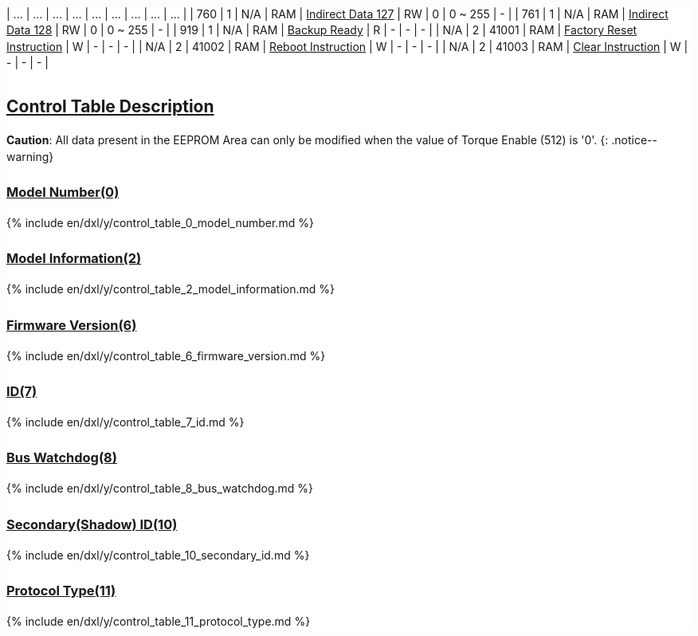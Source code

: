 |   ...   |    ...     |         ...         | ...    | ...                                                                   |  ...   |              ...              |                            ...                             |      ...       |
|   760   |     1      |         N/A         | RAM    | [Indirect Data 127](#indirect-data)                                   |   RW   |               0               |                          0 ~ 255                           |       -        |
|   761   |     1      |         N/A         | RAM    | [Indirect Data 128](#indirect-data)                                   |   RW   |               0               |                          0 ~ 255                           |       -        |
|   919   |     1      |         N/A         | RAM    | [Backup Ready](#backup-ready)                                         |   R    |               -               |                             -                              |       -        |
|   N/A   |     2      |        41001        | RAM    | [Factory Reset Instruction](#factory-reset-instruction)               |   W    |               -               |                             -                              |       -        |
|   N/A   |     2      |        41002        | RAM    | [Reboot Instruction](#reboot-instruction)                             |   W    |               -               |                             -                              |       -        |
|   N/A   |     2      |        41003        | RAM    | [Clear Instruction](#clear-instruction)                               |   W    |               -               |                             -                              |       -        |


## [Control Table Description](#control-table-description)

**Caution**: All data present in the EEPROM Area can only be modified when the value of Torque Enable (512) is '0'.
{: .notice--warning}

### <a name="model-number"></a>**[Model Number(0)](#model-number0)**

{% include en/dxl/y/control_table_0_model_number.md %}

### <a name="model-information"></a>**[Model Information(2)](#model-information2)**

{% include en/dxl/y/control_table_2_model_information.md %}

### <a name="firmware-version"></a>**[Firmware Version(6)](#firmware-version6)**

{% include en/dxl/y/control_table_6_firmware_version.md %}

### <a name="id"></a>**[ID(7)](#id7)**

{% include en/dxl/y/control_table_7_id.md %}

### <a name="bus-watchdog"></a>**[Bus Watchdog(8)](#bus-watchdog8)**

{% include en/dxl/y/control_table_8_bus_watchdog.md %}

### <a name="secondaryshadow-id"></a>**[Secondary(Shadow) ID(10)](#secondaryshadow-id10)**

{% include en/dxl/y/control_table_10_secondary_id.md %}

### <a name="protocol-type"></a>**[Protocol Type(11)](#protocol-type11)**

{% include en/dxl/y/control_table_11_protocol_type.md %}
